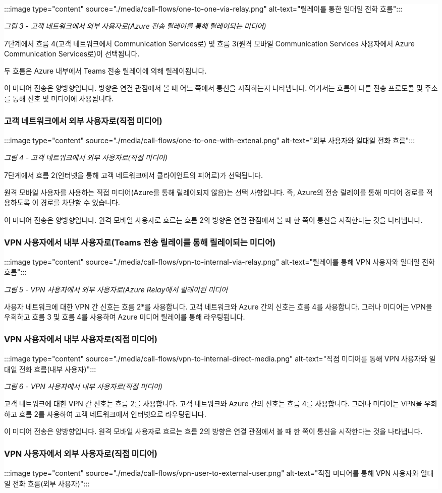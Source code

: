 :::image type="content" source="./media/call-flows/one-to-one-via-relay.png" alt-text="릴레이를 통한 일대일 전화 흐름":::

*그림 3 - 고객 네트워크에서 외부 사용자로(Azure 전송 릴레이를 통해 릴레이되는 미디어)*

7단계에서 흐름 4(고객 네트워크에서 Communication Services로) 및 흐름 3(원격 모바일 Communication Services 사용자에서 Azure Communication Services로)이 선택됩니다.

두 흐름은 Azure 내부에서 Teams 전송 릴레이에 의해 릴레이됩니다.

이 미디어 전송은 양방향입니다. 방향은 연결 관점에서 볼 때 어느 쪽에서 통신을 시작하는지 나타냅니다. 여기서는 흐름이 다른 전송 프로토콜 및 주소를 통해 신호 및 미디어에 사용됩니다.

### <a name="customer-network-to-external-user-direct-media"></a>고객 네트워크에서 외부 사용자로(직접 미디어)

:::image type="content" source="./media/call-flows/one-to-one-with-extenal.png" alt-text="외부 사용자와 일대일 전화 흐름":::

*그림 4 - 고객 네트워크에서 외부 사용자로(직접 미디어)*

7단계에서 흐름 2(인터넷을 통해 고객 네트워크에서 클라이언트의 피어로)가 선택됩니다.

원격 모바일 사용자를 사용하는 직접 미디어(Azure를 통해 릴레이되지 않음)는 선택 사항입니다. 즉, Azure의 전송 릴레이를 통해 미디어 경로를 적용하도록 이 경로를 차단할 수 있습니다.

이 미디어 전송은 양방향입니다. 원격 모바일 사용자로 흐르는 흐름 2의 방향은 연결 관점에서 볼 때 한 쪽이 통신을 시작한다는 것을 나타냅니다.

### <a name="vpn-user-to-internal-user-media-relayed-by-teams-transport-relay"></a>VPN 사용자에서 내부 사용자로(Teams 전송 릴레이를 통해 릴레이되는 미디어)

:::image type="content" source="./media/call-flows/vpn-to-internal-via-relay.png" alt-text="릴레이를 통해 VPN 사용자와 일대일 전화 흐름":::

*그림 5 - VPN 사용자에서 외부 사용자로(Azure Relay에서 릴레이된 미디어*

사용자 네트워크에 대한 VPN 간 신호는 흐름 2*를 사용합니다. 고객 네트워크와 Azure 간의 신호는 흐름 4를 사용합니다. 그러나 미디어는 VPN을 우회하고 흐름 3 및 흐름 4를 사용하여 Azure 미디어 릴레이를 통해 라우팅됩니다.

### <a name="vpn-user-to-internal-user-direct-media"></a>VPN 사용자에서 내부 사용자로(직접 미디어)

:::image type="content" source="./media/call-flows/vpn-to-internal-direct-media.png" alt-text="직접 미디어를 통해 VPN 사용자와 일대일 전화 흐름(내부 사용자)":::

*그림 6 - VPN 사용자에서 내부 사용자로(직접 미디어)*

고객 네트워크에 대한 VPN 간 신호는 흐름 2를 사용합니다. 고객 네트워크와 Azure 간의 신호는 흐름 4를 사용합니다. 그러나 미디어는 VPN을 우회하고 흐름 2를 사용하여 고객 네트워크에서 인터넷으로 라우팅됩니다.

이 미디어 전송은 양방향입니다. 원격 모바일 사용자로 흐르는 흐름 2의 방향은 연결 관점에서 볼 때 한 쪽이 통신을 시작한다는 것을 나타냅니다.

### <a name="vpn-user-to-external-user-direct-media"></a>VPN 사용자에서 외부 사용자로(직접 미디어)

:::image type="content" source="./media/call-flows/vpn-user-to-external-user.png" alt-text="직접 미디어를 통해 VPN 사용자와 일대일 전화 흐름(외부 사용자)":::
